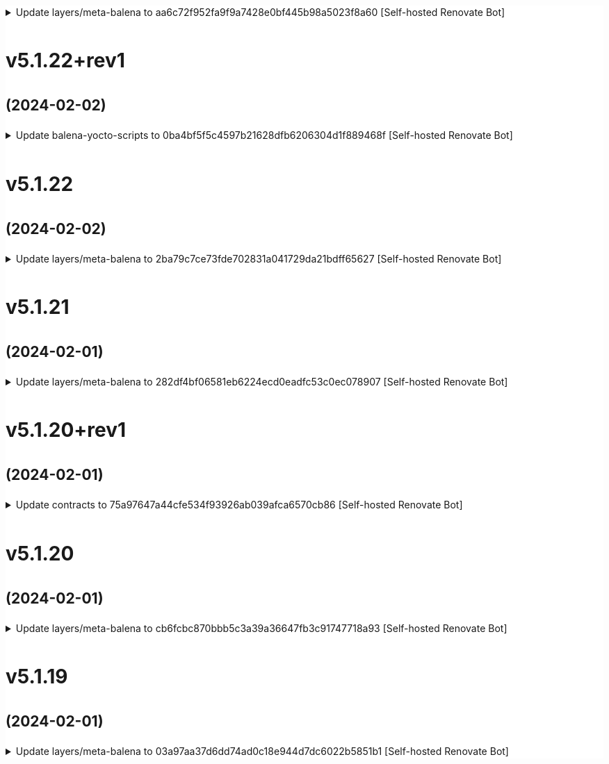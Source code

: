 <details><summary> Update layers/meta-balena to aa6c72f952fa9f9a7428e0bf445b98a5023f8a60 [Self-hosted Renovate Bot] </summary></details>

# v5.1.22+rev1
## (2024-02-02)


<details><summary> Update balena-yocto-scripts to 0ba4bf5f5c4597b21628dfb6206304d1f889468f [Self-hosted Renovate Bot] </summary></details>

# v5.1.22
## (2024-02-02)


<details><summary> Update layers/meta-balena to 2ba79c7ce73fde702831a041729da21bdff65627 [Self-hosted Renovate Bot] </summary></details>

# v5.1.21
## (2024-02-01)


<details><summary> Update layers/meta-balena to 282df4bf06581eb6224ecd0eadfc53c0ec078907 [Self-hosted Renovate Bot] </summary></details>

# v5.1.20+rev1
## (2024-02-01)


<details><summary> Update contracts to 75a97647a44cfe534f93926ab039afca6570cb86 [Self-hosted Renovate Bot] </summary></details>

# v5.1.20
## (2024-02-01)


<details><summary> Update layers/meta-balena to cb6fcbc870bbb5c3a39a36647fb3c91747718a93 [Self-hosted Renovate Bot] </summary></details>

# v5.1.19
## (2024-02-01)


<details><summary> Update layers/meta-balena to 03a97aa37d6dd74ad0c18e944d7dc6022b5851b1 [Self-hosted Renovate Bot] </summary></details>
